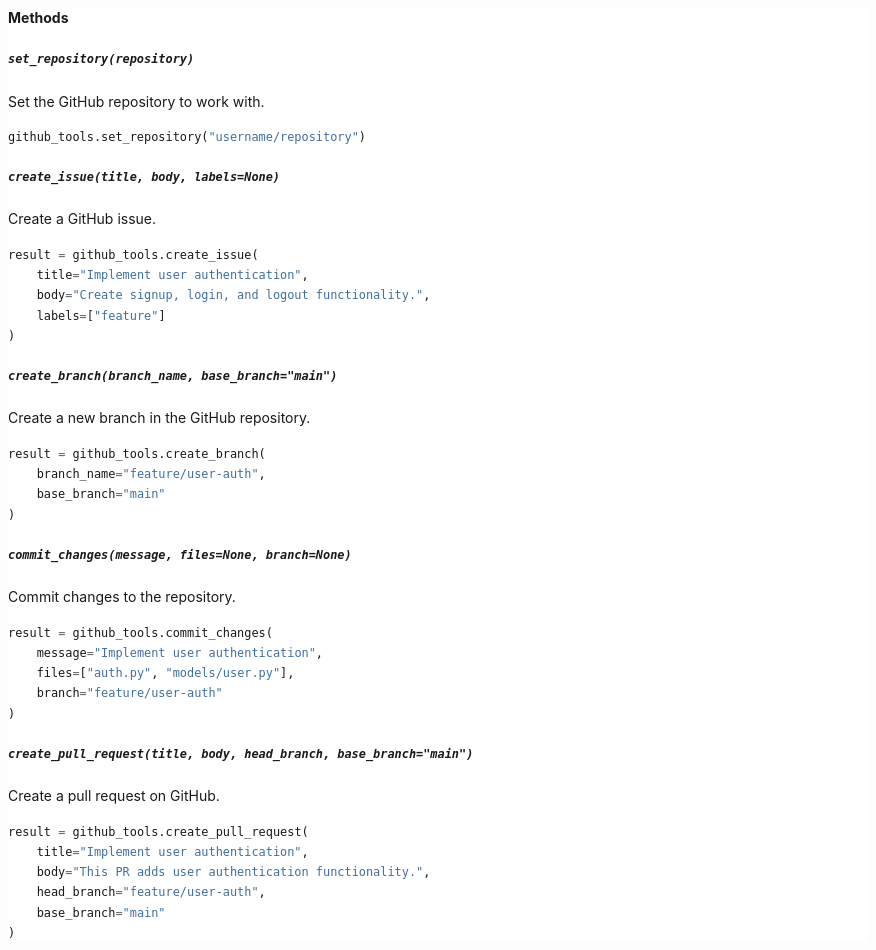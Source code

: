 #### Methods

##### `set_repository(repository)`

Set the GitHub repository to work with.

```python
github_tools.set_repository("username/repository")
```

##### `create_issue(title, body, labels=None)`

Create a GitHub issue.

```python
result = github_tools.create_issue(
    title="Implement user authentication",
    body="Create signup, login, and logout functionality.",
    labels=["feature"]
)
```

##### `create_branch(branch_name, base_branch="main")`

Create a new branch in the GitHub repository.

```python
result = github_tools.create_branch(
    branch_name="feature/user-auth",
    base_branch="main"
)
```

##### `commit_changes(message, files=None, branch=None)`

Commit changes to the repository.

```python
result = github_tools.commit_changes(
    message="Implement user authentication",
    files=["auth.py", "models/user.py"],
    branch="feature/user-auth"
)
```

##### `create_pull_request(title, body, head_branch, base_branch="main")`

Create a pull request on GitHub.

```python
result = github_tools.create_pull_request(
    title="Implement user authentication",
    body="This PR adds user authentication functionality.",
    head_branch="feature/user-auth",
    base_branch="main"
)
```
